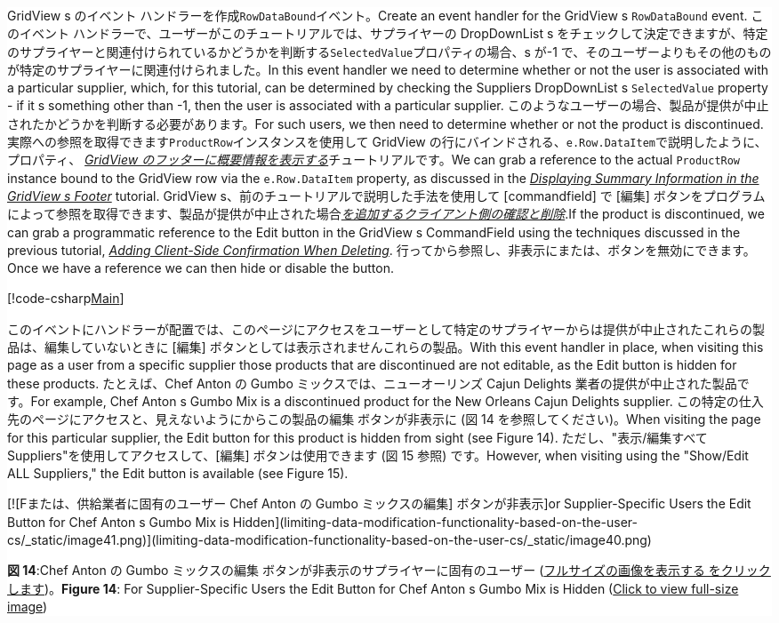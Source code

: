 <span data-ttu-id="8b3aa-239">GridView s のイベント ハンドラーを作成`RowDataBound`イベント。</span><span class="sxs-lookup"><span data-stu-id="8b3aa-239">Create an event handler for the GridView s `RowDataBound` event.</span></span> <span data-ttu-id="8b3aa-240">このイベント ハンドラーで、ユーザーがこのチュートリアルでは、サプライヤーの DropDownList s をチェックして決定できますが、特定のサプライヤーと関連付けられているかどうかを判断する`SelectedValue`プロパティの場合、s が-1 で、そのユーザーよりもその他のものが特定のサプライヤーに関連付けられました。</span><span class="sxs-lookup"><span data-stu-id="8b3aa-240">In this event handler we need to determine whether or not the user is associated with a particular supplier, which, for this tutorial, can be determined by checking the Suppliers DropDownList s `SelectedValue` property - if it s something other than -1, then the user is associated with a particular supplier.</span></span> <span data-ttu-id="8b3aa-241">このようなユーザーの場合、製品が提供が中止されたかどうかを判断する必要があります。</span><span class="sxs-lookup"><span data-stu-id="8b3aa-241">For such users, we then need to determine whether or not the product is discontinued.</span></span> <span data-ttu-id="8b3aa-242">実際への参照を取得できます`ProductRow`インスタンスを使用して GridView の行にバインドされる、`e.Row.DataItem`で説明したように、プロパティ、 [ *GridView のフッターに概要情報を表示する*](../custom-formatting/displaying-summary-information-in-the-gridview-s-footer-cs.md)チュートリアルです。</span><span class="sxs-lookup"><span data-stu-id="8b3aa-242">We can grab a reference to the actual `ProductRow` instance bound to the GridView row via the `e.Row.DataItem` property, as discussed in the [*Displaying Summary Information in the GridView s Footer*](../custom-formatting/displaying-summary-information-in-the-gridview-s-footer-cs.md) tutorial.</span></span> <span data-ttu-id="8b3aa-243">GridView s、前のチュートリアルで説明した手法を使用して [commandfield] で [編集] ボタンをプログラムによって参照を取得できます、製品が提供が中止された場合[*を追加するクライアント側の確認と削除*](adding-client-side-confirmation-when-deleting-cs.md).</span><span class="sxs-lookup"><span data-stu-id="8b3aa-243">If the product is discontinued, we can grab a programmatic reference to the Edit button in the GridView s CommandField using the techniques discussed in the previous tutorial, [*Adding Client-Side Confirmation When Deleting*](adding-client-side-confirmation-when-deleting-cs.md).</span></span> <span data-ttu-id="8b3aa-244">行ってから参照し、非表示にまたは、ボタンを無効にできます。</span><span class="sxs-lookup"><span data-stu-id="8b3aa-244">Once we have a reference we can then hide or disable the button.</span></span>


[!code-csharp[Main](limiting-data-modification-functionality-based-on-the-user-cs/samples/sample6.cs)]

<span data-ttu-id="8b3aa-245">このイベントにハンドラーが配置では、このページにアクセスをユーザーとして特定のサプライヤーからは提供が中止されたこれらの製品は、編集していないときに [編集] ボタンとしては表示されませんこれらの製品。</span><span class="sxs-lookup"><span data-stu-id="8b3aa-245">With this event handler in place, when visiting this page as a user from a specific supplier those products that are discontinued are not editable, as the Edit button is hidden for these products.</span></span> <span data-ttu-id="8b3aa-246">たとえば、Chef Anton の Gumbo ミックスでは、ニューオーリンズ Cajun Delights 業者の提供が中止された製品です。</span><span class="sxs-lookup"><span data-stu-id="8b3aa-246">For example, Chef Anton s Gumbo Mix is a discontinued product for the New Orleans Cajun Delights supplier.</span></span> <span data-ttu-id="8b3aa-247">この特定の仕入先のページにアクセスと、見えないようにからこの製品の編集 ボタンが非表示に (図 14 を参照してください)。</span><span class="sxs-lookup"><span data-stu-id="8b3aa-247">When visiting the page for this particular supplier, the Edit button for this product is hidden from sight (see Figure 14).</span></span> <span data-ttu-id="8b3aa-248">ただし、"表示/編集すべて Suppliers"を使用してアクセスして、[編集] ボタンは使用できます (図 15 参照) です。</span><span class="sxs-lookup"><span data-stu-id="8b3aa-248">However, when visiting using the "Show/Edit ALL Suppliers," the Edit button is available (see Figure 15).</span></span>


[![F<span data-ttu-id="8b3aa-249">または、供給業者に固有のユーザー Chef Anton の Gumbo ミックスの編集] ボタンが非表示]</span><span class="sxs-lookup"><span data-stu-id="8b3aa-249">or Supplier-Specific Users the Edit Button for Chef Anton s Gumbo Mix is Hidden]</span></span>(limiting-data-modification-functionality-based-on-the-user-cs/_static/image41.png)](limiting-data-modification-functionality-based-on-the-user-cs/_static/image40.png)

<span data-ttu-id="8b3aa-250">**図 14**:Chef Anton の Gumbo ミックスの編集 ボタンが非表示のサプライヤーに固有のユーザー ([フルサイズの画像を表示する をクリックします](limiting-data-modification-functionality-based-on-the-user-cs/_static/image42.png))。</span><span class="sxs-lookup"><span data-stu-id="8b3aa-250">**Figure 14**: For Supplier-Specific Users the Edit Button for Chef Anton s Gumbo Mix is Hidden ([Click to view full-size image](limiting-data-modification-functionality-based-on-the-user-cs/_static/image42.png))</span></span>
